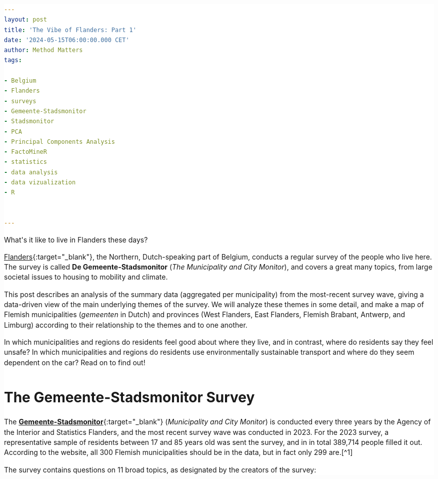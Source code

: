 ```yaml
---
layout: post
title: 'The Vibe of Flanders: Part 1'
date: '2024-05-15T06:00:00.000 CET'
author: Method Matters
tags:

- Belgium
- Flanders
- surveys
- Gemeente-Stadsmonitor
- Stadsmonitor
- PCA
- Principal Components Analysis
- FactoMineR
- statistics
- data analysis
- data vizualization
- R


---
```



What's it like to live in Flanders these days? 

[Flanders](https://en.wikipedia.org/wiki/Flanders){:target="_blank"}, the Northern, Dutch-speaking part of Belgium, conducts a regular survey of the people who live here. The survey is called **De Gemeente-Stadsmonitor** (*The Municipality and City Monitor*), and covers a great many topics, from large societal issues to housing to mobility and climate.

This post describes an analysis of the summary data (aggregated per municipality) from the most-recent survey wave, giving a data-driven view of the main underlying themes of the survey. We will analyze these themes in some detail, and make a map of Flemish municipalities (*gemeenten* in Dutch) and provinces (West Flanders, East Flanders, Flemish Brabant, Antwerp, and Limburg) according to their relationship to the themes and to one another.

In which municipalities and regions do residents feel good about where they live, and in contrast, where do residents say they feel unsafe? In which municipalities and regions do residents use environmentally sustainable transport and where do they seem dependent on the car? Read on to find out!

# The Gemeente-Stadsmonitor Survey

The [**Gemeente-Stadsmonitor**](https://gemeente-stadsmonitor.vlaanderen.be/over-de-monitor){:target="_blank"} (*Municipality and City Monitor*) is conducted every three years by the Agency of the Interior and Statistics Flanders, and the most recent survey wave was conducted in 2023. For the 2023 survey, a representative sample of residents between 17 and 85 years old was sent the survey, and in in total 389,714 people filled it out. According to the website, all 300 Flemish municipalities should be in the data, but in fact only 299 are.[^1]  

The survey contains questions on 11 broad topics, as designated by the creators of the survey: 
